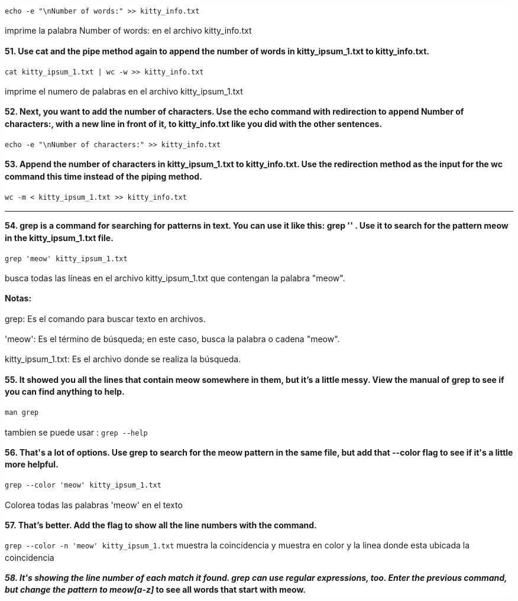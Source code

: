 `echo -e "\nNumber of words:" >> kitty_info.txt`

imprime la palabra Number of words: en el archivo  kitty_info.txt

**51. Use cat and the pipe method again to append the number of words in kitty_ipsum_1.txt to kitty_info.txt.**

`cat kitty_ipsum_1.txt | wc -w >> kitty_info.txt`

imprime el numero de palabras en el archivo kitty_ipsum_1.txt

**52.  Next, you want to add the number of characters. Use the echo command with redirection to append Number of characters:, with a new line in front of it, to kitty_info.txt like you did with the other sentences.**

`echo -e "\nNumber of characters:" >> kitty_info.txt`

**53. Append the number of characters in kitty_ipsum_1.txt to kitty_info.txt. Use the redirection method as the input for the wc command this time instead of the piping method.**

`wc -m < kitty_ipsum_1.txt >> kitty_info.txt`

-------------------------------------------------------------------------------------------------------------------------

**54. grep is a command for searching for patterns in text. You can use it like this: grep '<pattern>' <filename>. Use it to search for the pattern meow in the kitty_ipsum_1.txt file.**

`grep 'meow' kitty_ipsum_1.txt`

busca todas las líneas en el archivo kitty_ipsum_1.txt que contengan la palabra "meow". 

**Notas:**

grep: Es el comando para buscar texto en archivos.

'meow': Es el término de búsqueda; en este caso, busca la palabra o cadena "meow".

kitty_ipsum_1.txt: Es el archivo donde se realiza la búsqueda.


**55. It showed you all the lines that contain meow somewhere in them, but it’s a little messy. View the manual of grep to see if you can find anything to help.**

`man grep`

tambien se puede usar : `grep --help`

**56. That's a lot of options. Use grep to search for the meow pattern in the same file, but add that --color flag to see if it's a little more helpful.**

`grep --color 'meow' kitty_ipsum_1.txt`

Colorea todas las palabras 'meow' en el texto

**57. That’s better. Add the flag to show all the line numbers with the command.**

`grep --color -n 'meow' kitty_ipsum_1.txt`
muestra la coincidencia y muestra en color y la linea donde esta ubicada la coincidencia


***58. It's showing the line number of each match it found. grep can use regular expressions, too. Enter the previous command, but change the pattern to meow[a-z]* to see all words that start with meow.**

